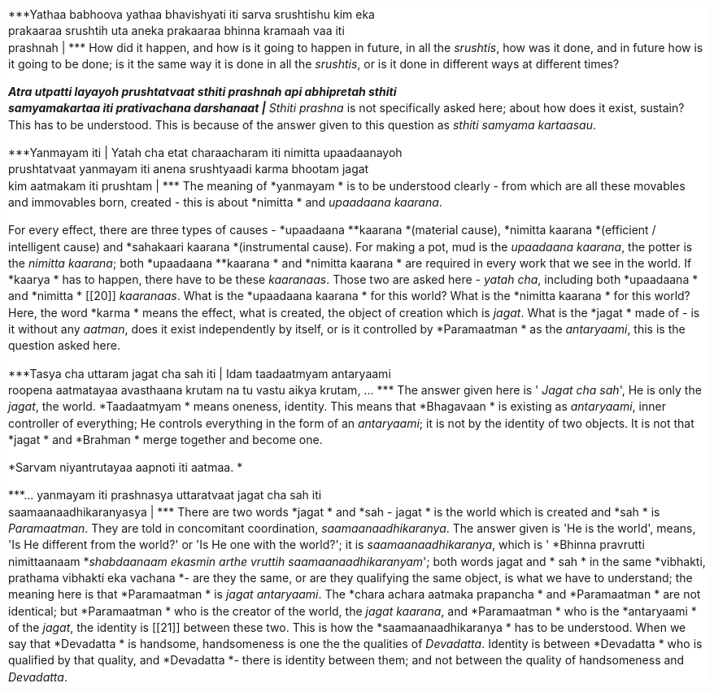 

***Yathaa babhoova yathaa bhavishyati iti sarva srushtishu kim eka   
prakaaraa srushtih uta aneka prakaaraa bhinna kramaah vaa iti   
prashnah | *** How did it happen, and how is it going to happen in future, in all the *srushtis*, how was it done, and in future how is it going to be done; is it the same way it is done in all the *srushtis*, or is it done in different ways at different times? 



***Atra utpatti layayoh prushtatvaat sthiti prashnah api abhipretah sthiti   
samyamakartaa iti prativachana darshanaat |*** *Sthiti prashna* is not specifically asked here; about how does it exist, sustain? This has to be understood. This is because of the answer given to this question as *sthiti samyama kartaasau*. 



***Yanmayam iti | Yatah cha etat charaacharam iti nimitta upaadaanayoh   
prushtatvaat yanmayam iti anena srushtyaadi karma bhootam jagat   
kim aatmakam iti prushtam | *** The meaning of *yanmayam * is to be understood clearly - from which are all these movables and immovables born, created - this is about *nimitta * and *upaadaana kaarana*. 



For every effect, there are three types of causes - *upaadaana **kaarana *\(material cause\), *nimitta kaarana *\(efficient / intelligent cause\) and *sahakaari kaarana *\(instrumental cause\). For making a pot, mud is the *upaadaana kaarana*, the potter is the *nimitta kaarana*; both *upaadaana **kaarana * and *nimitta kaarana * are required in every work that we see in the world. If *kaarya * has to happen, there have to be these *kaaranaas*. Those two are asked here - *yatah cha*, including both *upaadaana * and *nimitta * [[20]] *kaaranaas*. What is the *upaadaana kaarana * for this world? What is the *nimitta kaarana * for this world? Here, the word *karma * means the effect, what is created, the object of creation which is *jagat*. What is the *jagat * made of - is it without any *aatman*, does it exist independently by itself, or is it controlled by *Paramaatman * as the *antaryaami*, this is the question asked here. 



***Tasya cha uttaram jagat cha sah iti | Idam taadaatmyam antaryaami   
roopena aatmatayaa avasthaana krutam na tu vastu aikya krutam, ... *** The answer given here is ' *Jagat cha sah*', He is only the *jagat*, the world. *Taadaatmyam * means oneness, identity. This means that *Bhagavaan * is existing as *antaryaami*, inner controller of everything; He controls everything in the form of an *antaryaami*; it is not by the identity of two objects. It is not that *jagat * and *Brahman * merge together and become one. 



*Sarvam niyantrutayaa aapnoti iti aatmaa. * 



***... yanmayam iti prashnasya uttaratvaat jagat cha sah iti   
saamaanaadhikaranyasya | *** There are two words *jagat * and *sah - jagat * is the world which is created and *sah * is *Paramaatman*. They are told in concomitant coordination, *saamaanaadhikaranya*. The answer given is 'He is the world', means, 'Is He different from the world?' or 'Is He one with the world?'; it is *saamaanaadhikaranya*, which is ' *Bhinna pravrutti nimittaanaam **shabdaanaam ekasmin arthe vruttih saamaanaadhikaranyam*'; both words jagat and * sah * in the same *vibhakti, prathama vibhakti eka vachana *- are they the same, or are they qualifying the same object, is what we have to understand; the meaning here is that *Paramaatman * is *jagat antaryaami*. The *chara achara aatmaka prapancha * and *Paramaatman * are not identical; but *Paramaatman * who is the creator of the world, the *jagat kaarana*, and *Paramaatman * who is the *antaryaami * of the *jagat*, the identity is  [[21]] between these two. This is how the *saamaanaadhikaranya * has to be understood. When we say that *Devadatta * is handsome, handsomeness is one the the qualities of *Devadatta*. Identity is between *Devadatta * who is qualified by that quality, and *Devadatta *- there is identity between them; and not between the quality of handsomeness and *Devadatta*. 
